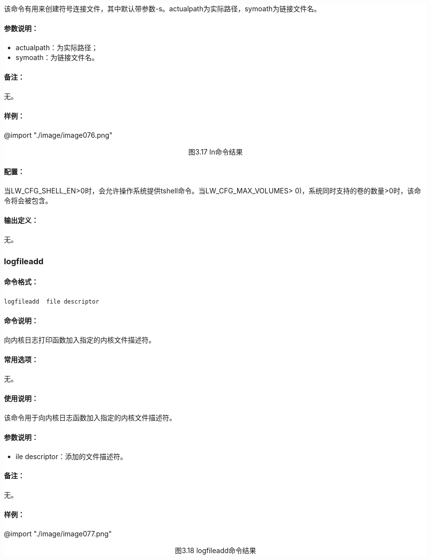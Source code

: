 该命令有用来创建符号连接文件，其中默认带参数-s。actualpath为实际路径，symoath为链接文件名。

#### 参数说明：

- actualpath：为实际路径；
- symoath：为链接文件名。

#### 备注：

无。

#### 样例：

 @import "./image/image076.png"

<center>图3.17 ln命令结果</center>

#### 配置：

当LW_CFG_SHELL_EN>0时，会允许操作系统提供tshell命令。当LW_CFG_MAX_VOLUMES> 0)，系统同时支持的卷的数量>0时，该命令将会被包含。

#### 输出定义：

无。

###  logfileadd 

#### 命令格式：

```shell
logfileadd  file descriptor
```

#### 命令说明：

向内核日志打印函数加入指定的内核文件描述符。

#### 常用选项：

无。

#### 使用说明：

该命令用于向内核日志函数加入指定的内核文件描述符。

#### 参数说明：

- ile descriptor：添加的文件描述符。

#### 备注：

无。

#### 样例：

 @import "./image/image077.png"

<center>图3.18 logfileadd命令结果</center>

